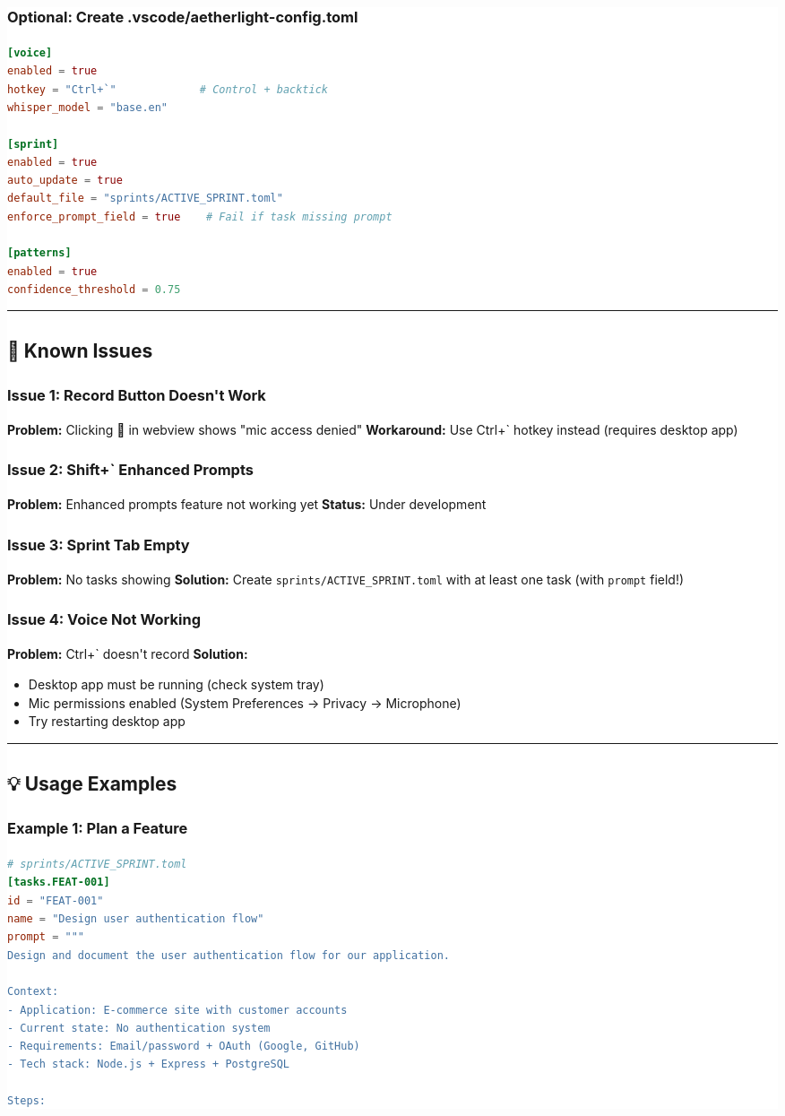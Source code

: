 ### Optional: Create .vscode/aetherlight-config.toml

```toml
[voice]
enabled = true
hotkey = "Ctrl+`"             # Control + backtick
whisper_model = "base.en"

[sprint]
enabled = true
auto_update = true
default_file = "sprints/ACTIVE_SPRINT.toml"
enforce_prompt_field = true    # Fail if task missing prompt

[patterns]
enabled = true
confidence_threshold = 0.75
```

---

## 🐛 Known Issues

### Issue 1: Record Button Doesn't Work
**Problem:** Clicking 🎤 in webview shows "mic access denied"
**Workaround:** Use Ctrl+\` hotkey instead (requires desktop app)

### Issue 2: Shift+\` Enhanced Prompts
**Problem:** Enhanced prompts feature not working yet
**Status:** Under development

### Issue 3: Sprint Tab Empty
**Problem:** No tasks showing
**Solution:** Create `sprints/ACTIVE_SPRINT.toml` with at least one task (with `prompt` field!)

### Issue 4: Voice Not Working
**Problem:** Ctrl+\` doesn't record
**Solution:**
- Desktop app must be running (check system tray)
- Mic permissions enabled (System Preferences → Privacy → Microphone)
- Try restarting desktop app

---

## 💡 Usage Examples

### Example 1: Plan a Feature
```toml
# sprints/ACTIVE_SPRINT.toml
[tasks.FEAT-001]
id = "FEAT-001"
name = "Design user authentication flow"
prompt = """
Design and document the user authentication flow for our application.

Context:
- Application: E-commerce site with customer accounts
- Current state: No authentication system
- Requirements: Email/password + OAuth (Google, GitHub)
- Tech stack: Node.js + Express + PostgreSQL

Steps:
```